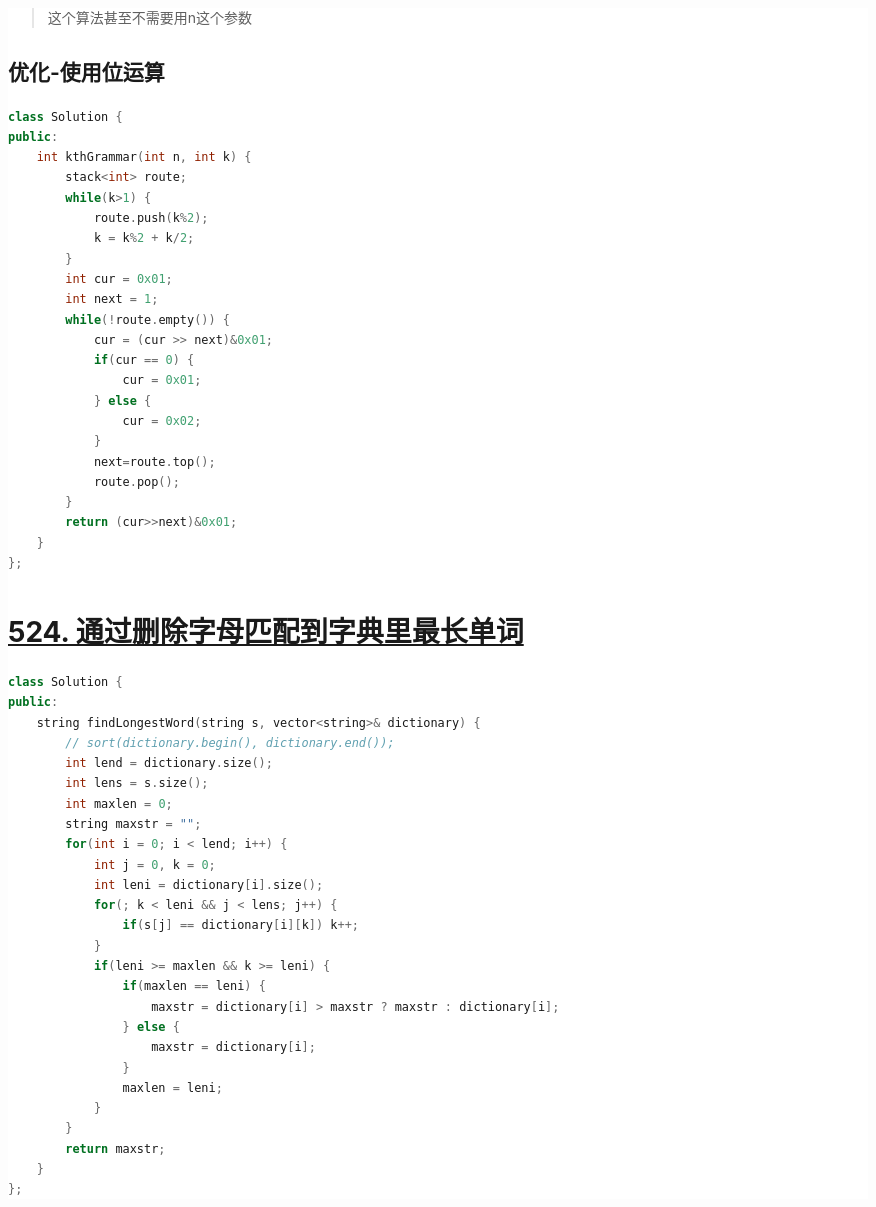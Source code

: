 > 这个算法甚至不需要用n这个参数

## 优化-使用位运算
```c++
class Solution {
public:
    int kthGrammar(int n, int k) {
        stack<int> route;
        while(k>1) {
            route.push(k%2);
            k = k%2 + k/2;
        }
        int cur = 0x01;
        int next = 1;
        while(!route.empty()) {
            cur = (cur >> next)&0x01;
            if(cur == 0) {
                cur = 0x01;
            } else {
                cur = 0x02;
            }
            next=route.top();
            route.pop();
        }
        return (cur>>next)&0x01;
    }
};
```

# [524. 通过删除字母匹配到字典里最长单词](https://leetcode.cn/problems/longest-word-in-dictionary-through-deleting/)

```c++
class Solution {
public:
    string findLongestWord(string s, vector<string>& dictionary) {
        // sort(dictionary.begin(), dictionary.end());
        int lend = dictionary.size();
        int lens = s.size();
        int maxlen = 0;
        string maxstr = "";
        for(int i = 0; i < lend; i++) {
            int j = 0, k = 0;
            int leni = dictionary[i].size();
            for(; k < leni && j < lens; j++) {
                if(s[j] == dictionary[i][k]) k++;
            }
            if(leni >= maxlen && k >= leni) {
                if(maxlen == leni) {
                    maxstr = dictionary[i] > maxstr ? maxstr : dictionary[i];
                } else {
                    maxstr = dictionary[i];
                }
                maxlen = leni;
            }
        }
        return maxstr;
    }
};
```
